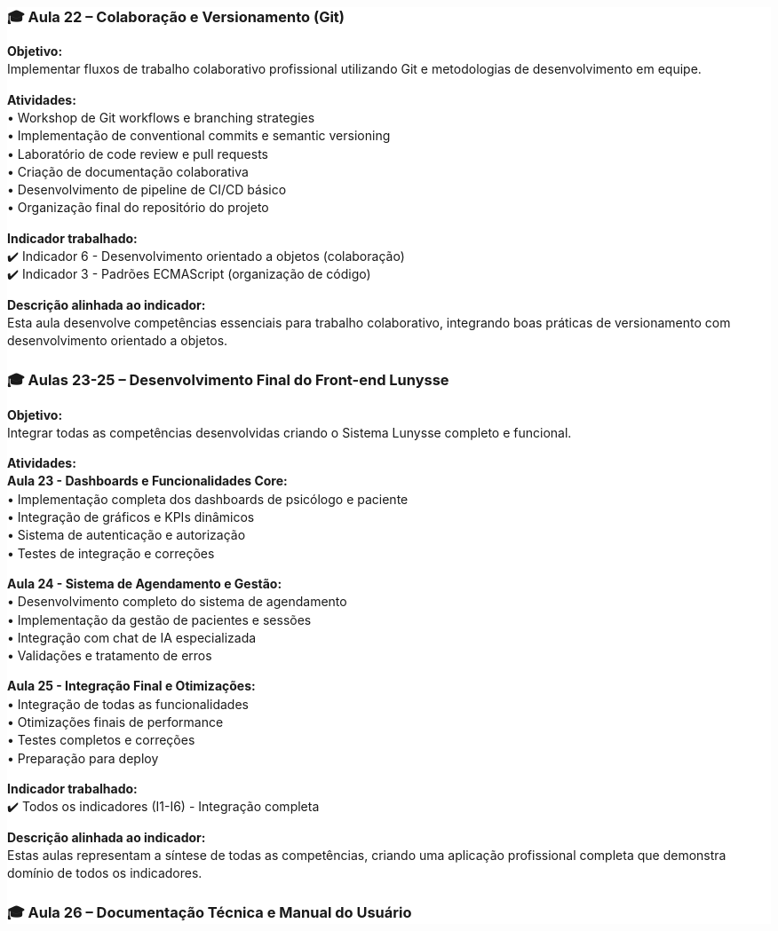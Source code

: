 ### 🎓 Aula 22 – Colaboração e Versionamento (Git)

**Objetivo:**  
Implementar fluxos de trabalho colaborativo profissional utilizando Git e metodologias de desenvolvimento em equipe.

**Atividades:**  
• Workshop de Git workflows e branching strategies  
• Implementação de conventional commits e semantic versioning  
• Laboratório de code review e pull requests  
• Criação de documentação colaborativa  
• Desenvolvimento de pipeline de CI/CD básico  
• Organização final do repositório do projeto

**Indicador trabalhado:**  
✔️ Indicador 6 - Desenvolvimento orientado a objetos (colaboração)  
✔️ Indicador 3 - Padrões ECMAScript (organização de código)

**Descrição alinhada ao indicador:**  
Esta aula desenvolve competências essenciais para trabalho colaborativo, integrando boas práticas de versionamento com desenvolvimento orientado a objetos.

### 🎓 Aulas 23-25 – Desenvolvimento Final do Front-end Lunysse

**Objetivo:**  
Integrar todas as competências desenvolvidas criando o Sistema Lunysse completo e funcional.

**Atividades:**  
**Aula 23 - Dashboards e Funcionalidades Core:**  
• Implementação completa dos dashboards de psicólogo e paciente  
• Integração de gráficos e KPIs dinâmicos  
• Sistema de autenticação e autorização  
• Testes de integração e correções

**Aula 24 - Sistema de Agendamento e Gestão:**  
• Desenvolvimento completo do sistema de agendamento  
• Implementação da gestão de pacientes e sessões  
• Integração com chat de IA especializada  
• Validações e tratamento de erros

**Aula 25 - Integração Final e Otimizações:**  
• Integração de todas as funcionalidades  
• Otimizações finais de performance  
• Testes completos e correções  
• Preparação para deploy

**Indicador trabalhado:**  
✔️ Todos os indicadores (I1-I6) - Integração completa

**Descrição alinhada ao indicador:**  
Estas aulas representam a síntese de todas as competências, criando uma aplicação profissional completa que demonstra domínio de todos os indicadores.

### 🎓 Aula 26 – Documentação Técnica e Manual do Usuário
